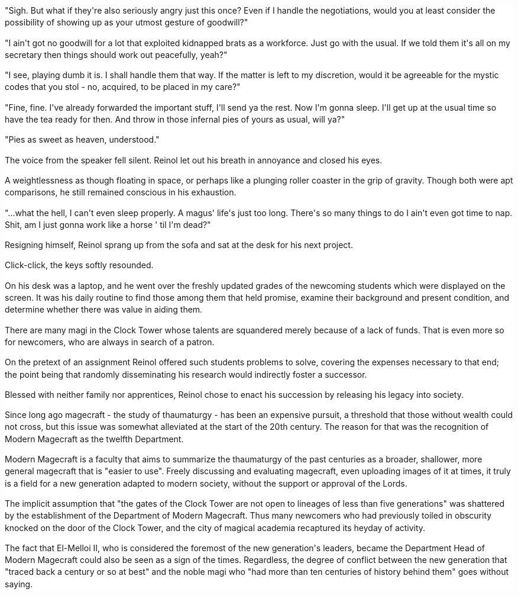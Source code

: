 "Sigh. But what if they're also seriously angry just this once? Even if I handle the negotiations, would you at least consider the possibility of showing up as your utmost gesture of goodwill?"  
  
"I ain't got no goodwill for a lot that exploited kidnapped brats as a workforce. Just go with the usual. If we told them it's all on my secretary then things should work out peacefully, yeah?"  
  
"I see, playing dumb it is. I shall handle them that way. If the matter is left to my discretion, would it be agreeable for the mystic codes that you stol - no, acquired, to be placed in my care?"  
  
"Fine, fine. I've already forwarded the important stuff, I'll send ya the rest. Now I'm gonna sleep. I'll get up at the usual time so have the tea ready for then. And throw in those infernal pies of yours as usual, will ya?"  
  
"Pies as sweet as heaven, understood."  
  
The voice from the speaker fell silent. Reinol let out his breath in annoyance and closed his eyes.  
  
A weightlessness as though floating in space, or perhaps like a plunging roller coaster in the grip of gravity. Though both were apt comparisons, he still remained conscious in his exhaustion.  
  
"...what the hell, I can't even sleep properly. A magus' life's just too long. There's so many things to do I ain't even got time to nap. Shit, am I just gonna work like a horse ' til  I'm dead?"  
  
Resigning himself, Reinol sprang up from the sofa and sat at the desk for his next project.  
  
Click-click, the keys softly resounded.  
  
On his desk was a laptop, and he went over the freshly updated grades of the newcoming  students which were displayed on the screen. It was his daily routine to find those among them that held promise, examine their background and present condition, and determine whether there was value in aiding them.  
  
There are many magi in the Clock Tower whose talents are squandered merely because of a lack of funds. That is even more so for newcomers, who are always in search of a patron.  
  
On the pretext of an assignment Reinol offered such students problems to solve, covering the expenses necessary to that end; the point being that randomly disseminating his research would indirectly foster a successor.  
  
Blessed with neither family nor apprentices, Reinol chose to enact his succession by releasing his legacy into society.  
  
Since long ago magecraft - the study of thaumaturgy - has been an expensive pursuit, a threshold that those without wealth could not cross, but this issue was somewhat alleviated at the start of the 20th century. The reason for that was the recognition of Modern Magecraft as the twelfth Department.  
  
Modern Magecraft is a faculty that aims to summarize the thaumaturgy of the past centuries as a broader, shallower, more general magecraft that is "easier to use". Freely discussing and evaluating magecraft, even uploading images of it at times, it truly is a field for a new generation adapted to modern society, without the support or approval of the Lords.  
  
The implicit assumption that "the gates of the Clock Tower are not open to lineages of less than five generations" was shattered by the establishment of the Department of Modern Magecraft. Thus many newcomers who had previously toiled in obscurity knocked on the door of the Clock Tower, and the city of magical academia recaptured its heyday of activity.  
  
The fact that El-Melloi II, who is considered the foremost of the new generation's leaders, became the Department Head of Modern Magecraft could also be seen as a sign of the times. Regardless, the degree of conflict between the new generation that "traced back a century or so at best" and the noble magi who "had more than ten centuries of history behind them" goes without saying.  
  